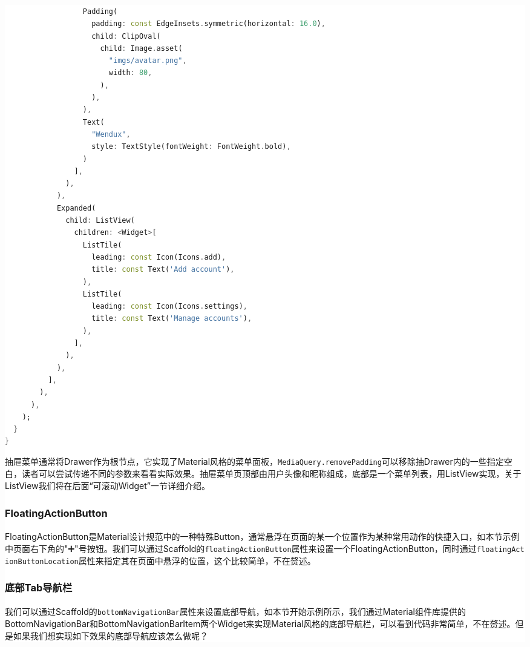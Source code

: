 ```dart
                  Padding(
                    padding: const EdgeInsets.symmetric(horizontal: 16.0),
                    child: ClipOval(
                      child: Image.asset(
                        "imgs/avatar.png",
                        width: 80,
                      ),
                    ),
                  ),
                  Text(
                    "Wendux",
                    style: TextStyle(fontWeight: FontWeight.bold),
                  )
                ],
              ),
            ),
            Expanded(
              child: ListView(
                children: <Widget>[
                  ListTile(
                    leading: const Icon(Icons.add),
                    title: const Text('Add account'),
                  ),
                  ListTile(
                    leading: const Icon(Icons.settings),
                    title: const Text('Manage accounts'),
                  ),
                ],
              ),
            ),
          ],
        ),
      ),
    );
  }
}
```

抽屉菜单通常将Drawer作为根节点，它实现了Material风格的菜单面板，`MediaQuery.removePadding`可以移除抽Drawer内的一些指定空白，读者可以尝试传递不同的参数来看看实际效果。抽屉菜单页顶部由用户头像和昵称组成，底部是一个菜单列表，用ListView实现，关于ListView我们将在后面“可滚动Widget”一节详细介绍。

### FloatingActionButton

FloatingActionButton是Material设计规范中的一种特殊Button，通常悬浮在页面的某一个位置作为某种常用动作的快捷入口，如本节示例中页面右下角的"➕"号按钮。我们可以通过Scaffold的`floatingActionButton`属性来设置一个FloatingActionButton，同时通过`floatingActionButtonLocation`属性来指定其在页面中悬浮的位置，这个比较简单，不在赘述。

### 底部Tab导航栏

我们可以通过Scaffold的`bottomNavigationBar`属性来设置底部导航，如本节开始示例所示，我们通过Material组件库提供的BottomNavigationBar和BottomNavigationBarItem两个Widget来实现Material风格的底部导航栏，可以看到代码非常简单，不在赘述。但是如果我们想实现如下效果的底部导航应该怎么做呢？
